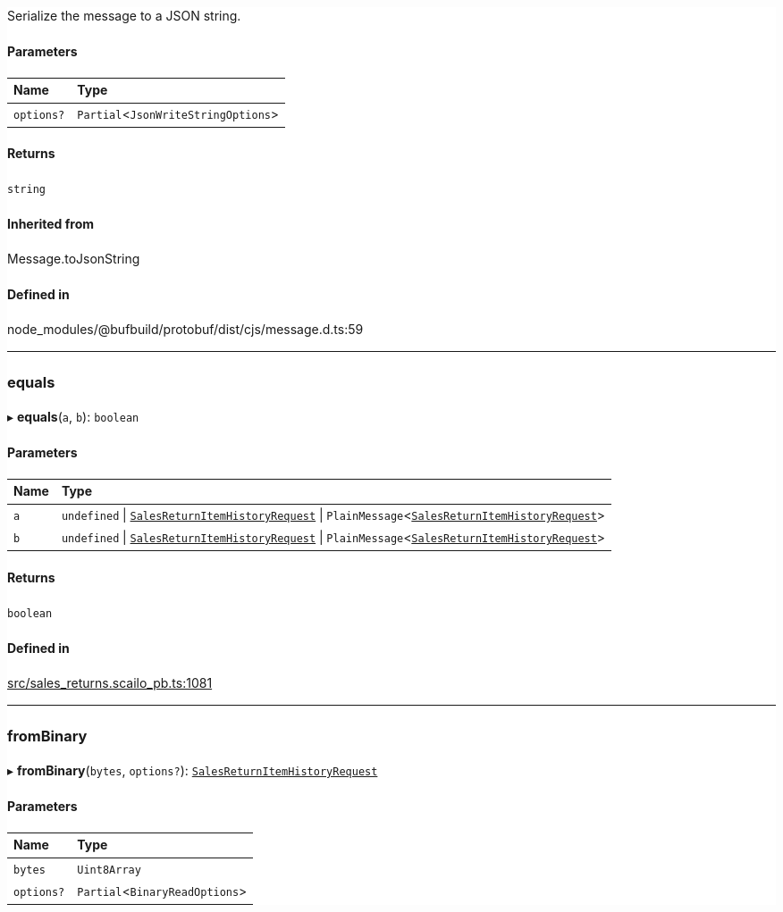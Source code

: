 Serialize the message to a JSON string.

#### Parameters

| Name | Type |
| :------ | :------ |
| `options?` | `Partial`\<`JsonWriteStringOptions`\> |

#### Returns

`string`

#### Inherited from

Message.toJsonString

#### Defined in

node_modules/@bufbuild/protobuf/dist/cjs/message.d.ts:59

___

### equals

▸ **equals**(`a`, `b`): `boolean`

#### Parameters

| Name | Type |
| :------ | :------ |
| `a` | `undefined` \| [`SalesReturnItemHistoryRequest`](SalesReturnItemHistoryRequest.md) \| `PlainMessage`\<[`SalesReturnItemHistoryRequest`](SalesReturnItemHistoryRequest.md)\> |
| `b` | `undefined` \| [`SalesReturnItemHistoryRequest`](SalesReturnItemHistoryRequest.md) \| `PlainMessage`\<[`SalesReturnItemHistoryRequest`](SalesReturnItemHistoryRequest.md)\> |

#### Returns

`boolean`

#### Defined in

[src/sales_returns.scailo_pb.ts:1081](https://github.com/scailo/ts-sdk/blob/c10a36b57201dfa5903d4b53efa1e62aa6208936/src/sales_returns.scailo_pb.ts#L1081)

___

### fromBinary

▸ **fromBinary**(`bytes`, `options?`): [`SalesReturnItemHistoryRequest`](SalesReturnItemHistoryRequest.md)

#### Parameters

| Name | Type |
| :------ | :------ |
| `bytes` | `Uint8Array` |
| `options?` | `Partial`\<`BinaryReadOptions`\> |
